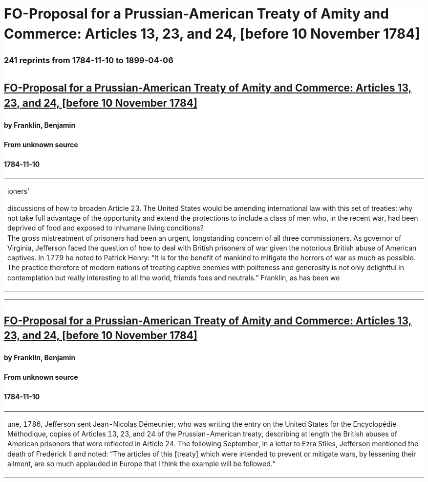 
# FO-Proposal for a Prussian-American Treaty of Amity and Commerce: Articles 13, 23, and 24, [before 10 November 1784]

### 241 reprints from 1784-11-10 to 1899-04-06

## [FO-Proposal for a Prussian-American Treaty of Amity and Commerce: Articles 13, 23, and 24, [before 10 November 1784]](https://founders.archives.gov/documents/Franklin/01-43-02-0159)

#### by Franklin, Benjamin

#### From unknown source

#### 1784-11-10

<table style="width: 100%;"><tr><td style="width: 50%">

ioners’  
  
discussions of how to broaden Article 23. The United States would be amending international law with this set of treaties: why not take full advantage of the opportunity and extend the protections to include a class of men who, in the recent war, had been deprived of food and exposed to inhumane living conditions?  
The gross mistreatment of prisoners had been an urgent, longstanding concern of all three commissioners. As governor of Virginia, Jefferson faced the question of how to deal with British prisoners of war given the notorious British abuse of American captives. In 1779 he noted to Patrick Henry: “It is for the benefit of mankind to mitigate the horrors of war as much as possible. The practice therefore of modern nations of treating captive enemies with politeness and generosity is not only delightful in contemplation but really interesting to all the world, friends foes and neutrals.” Franklin, as has been we
</td></tr></table>

---

## [FO-Proposal for a Prussian-American Treaty of Amity and Commerce: Articles 13, 23, and 24, [before 10 November 1784]](https://founders.archives.gov/documents/Franklin/01-43-02-0159)

#### by Franklin, Benjamin

#### From unknown source

#### 1784-11-10

<table style="width: 100%;"><tr><td style="width: 50%">

une, 1786, Jefferson sent Jean-Nicolas Démeunier, who was writing the entry on the United States for the Encyclopédie Méthodique, copies of Articles 13, 23, and 24 of the Prussian-American treaty, describing at length the British abuses of American prisoners that were reflected in Article 24. The following September, in a letter to Ezra Stiles, Jefferson mentioned the death of Frederick II and noted: “The articles of this [treaty] which were intended to prevent or mitigate wars, by lessening their ailment, are so much applauded in Europe that I think the example will be followed.”  
  